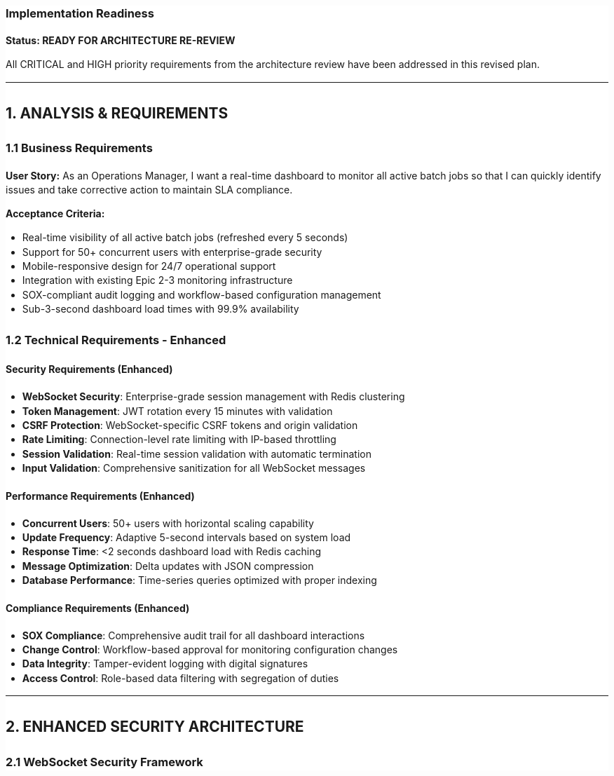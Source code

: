 ### Implementation Readiness
**Status: READY FOR ARCHITECTURE RE-REVIEW**

All CRITICAL and HIGH priority requirements from the architecture review have been addressed in this revised plan.

---

## 1. ANALYSIS & REQUIREMENTS

### 1.1 Business Requirements
**User Story:** As an Operations Manager, I want a real-time dashboard to monitor all active batch jobs so that I can quickly identify issues and take corrective action to maintain SLA compliance.

**Acceptance Criteria:**
- Real-time visibility of all active batch jobs (refreshed every 5 seconds)
- Support for 50+ concurrent users with enterprise-grade security
- Mobile-responsive design for 24/7 operational support
- Integration with existing Epic 2-3 monitoring infrastructure
- SOX-compliant audit logging and workflow-based configuration management
- Sub-3-second dashboard load times with 99.9% availability

### 1.2 Technical Requirements - Enhanced

#### Security Requirements (Enhanced)
- **WebSocket Security**: Enterprise-grade session management with Redis clustering
- **Token Management**: JWT rotation every 15 minutes with validation
- **CSRF Protection**: WebSocket-specific CSRF tokens and origin validation
- **Rate Limiting**: Connection-level rate limiting with IP-based throttling
- **Session Validation**: Real-time session validation with automatic termination
- **Input Validation**: Comprehensive sanitization for all WebSocket messages

#### Performance Requirements (Enhanced)
- **Concurrent Users**: 50+ users with horizontal scaling capability
- **Update Frequency**: Adaptive 5-second intervals based on system load
- **Response Time**: <2 seconds dashboard load with Redis caching
- **Message Optimization**: Delta updates with JSON compression
- **Database Performance**: Time-series queries optimized with proper indexing

#### Compliance Requirements (Enhanced)
- **SOX Compliance**: Comprehensive audit trail for all dashboard interactions
- **Change Control**: Workflow-based approval for monitoring configuration changes
- **Data Integrity**: Tamper-evident logging with digital signatures
- **Access Control**: Role-based data filtering with segregation of duties

---

## 2. ENHANCED SECURITY ARCHITECTURE

### 2.1 WebSocket Security Framework
